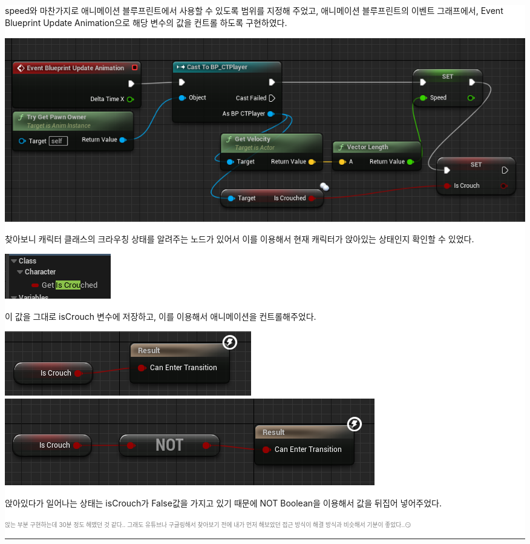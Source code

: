 speed와 마찬가지로 애니메이션 블루프린트에서 사용할 수 있도록 범위를 지정해 주었고, 애니메이션 블루프린트의 이벤트 그래프에서, Event Blueprint Update Animation으로 해당 변수의 값을 컨트롤 하도록 구현하였다.

![Alt Text](/assets/images/posts_img/projects/cattower/ct-2/update-event.PNG)   

찾아보니 캐릭터 클래스의 크라우칭 상태를 알려주는 노드가 있어서 이를 이용해서 현재 캐릭터가 앉아있는 상태인지 확인할 수 있었다.

![Alt Text](/assets/images/posts_img/projects/cattower/ct-2/is-crouched.PNG)   

이 값을 그대로 isCrouch 변수에 저장하고, 이를 이용해서 애니메이션을 컨트롤해주었다.

![Alt Text](/assets/images/posts_img/projects/cattower/ct-2/walk-to-crouch.PNG)   
![Alt Text](/assets/images/posts_img/projects/cattower/ct-2/crouch-to-walk.PNG)   

앉아있다가 일어나는 상태는 isCrouch가 False값을 가지고 있기 때문에 NOT Boolean을 이용해서 값을 뒤집어 넣어주었다.

<span style="font-size: 0.7rem; color: gray;">앉는 부분 구현하는데 30분 정도 헤맸던 것 같다.. 그래도 유튜브나 구글링해서 찾아보기 전에 내가 먼저 해보았던 접근 방식이 해결 방식과 비슷해서 기분이 좋았다..😏</span>

***
